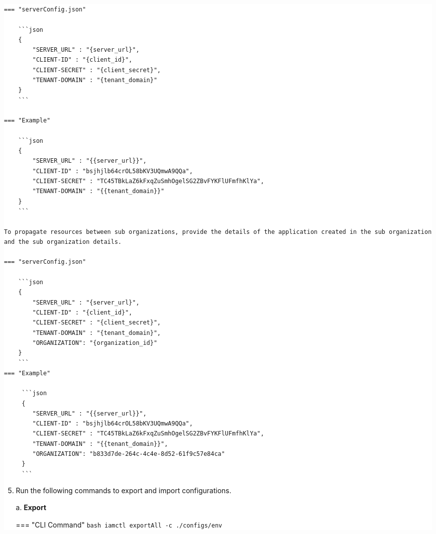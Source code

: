    === "serverConfig.json"

        ```json
        {
            "SERVER_URL" : "{server_url}",
            "CLIENT-ID" : "{client_id}",
            "CLIENT-SECRET" : "{client_secret}",
            "TENANT-DOMAIN" : "{tenant_domain}"
        }
        ```

    === "Example"
    
        ```json
        {
            "SERVER_URL" : "{{server_url}}",
            "CLIENT-ID" : "bsjhjlb64crOL58bKV3UQmwA9QQa",
            "CLIENT-SECRET" : "TC45TBkLaZ6kFxqZuSmhOgelSG2ZBvFYKFlUFmfhKlYa",
            "TENANT-DOMAIN" : "{{tenant_domain}}"
        }
        ```

    To propagate resources between sub organizations, provide the details of the application created in the sub organization and the sub organization details.
    
    === "serverConfig.json"

        ```json
        {
            "SERVER_URL" : "{server_url}",
            "CLIENT-ID" : "{client_id}",
            "CLIENT-SECRET" : "{client_secret}",
            "TENANT-DOMAIN" : "{tenant_domain}",
            "ORGANIZATION": "{organization_id}"
        }
        ```
    === "Example"
        
         ```json
         {
            "SERVER_URL" : "{{server_url}}",
            "CLIENT-ID" : "bsjhjlb64crOL58bKV3UQmwA9QQa",
            "CLIENT-SECRET" : "TC45TBkLaZ6kFxqZuSmhOgelSG2ZBvFYKFlUFmfhKlYa",
            "TENANT-DOMAIN" : "{{tenant_domain}}",
            "ORGANIZATION": "b833d7de-264c-4c4e-8d52-61f9c57e84ca"
         }
         ```

5. Run the following commands to export and import configurations.

    a. **Export** 

    === "CLI Command"
        ```bash
        iamctl exportAll -c ./configs/env
        ```
    